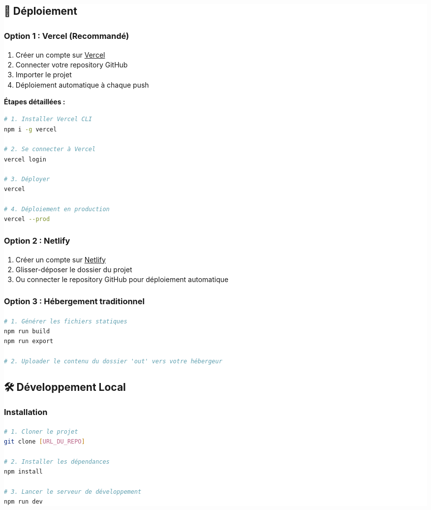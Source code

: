 ## 🚀 Déploiement

### Option 1 : Vercel (Recommandé)

1. Créer un compte sur [Vercel](https://vercel.com)
2. Connecter votre repository GitHub
3. Importer le projet
4. Déploiement automatique à chaque push

**Étapes détaillées :**
```bash
# 1. Installer Vercel CLI
npm i -g vercel

# 2. Se connecter à Vercel
vercel login

# 3. Déployer
vercel

# 4. Déploiement en production
vercel --prod
```

### Option 2 : Netlify

1. Créer un compte sur [Netlify](https://netlify.com)
2. Glisser-déposer le dossier du projet
3. Ou connecter le repository GitHub pour déploiement automatique

### Option 3 : Hébergement traditionnel

```bash
# 1. Générer les fichiers statiques
npm run build
npm run export

# 2. Uploader le contenu du dossier 'out' vers votre hébergeur
```

## 🛠️ Développement Local

### Installation

```bash
# 1. Cloner le projet
git clone [URL_DU_REPO]

# 2. Installer les dépendances
npm install

# 3. Lancer le serveur de développement
npm run dev
```
